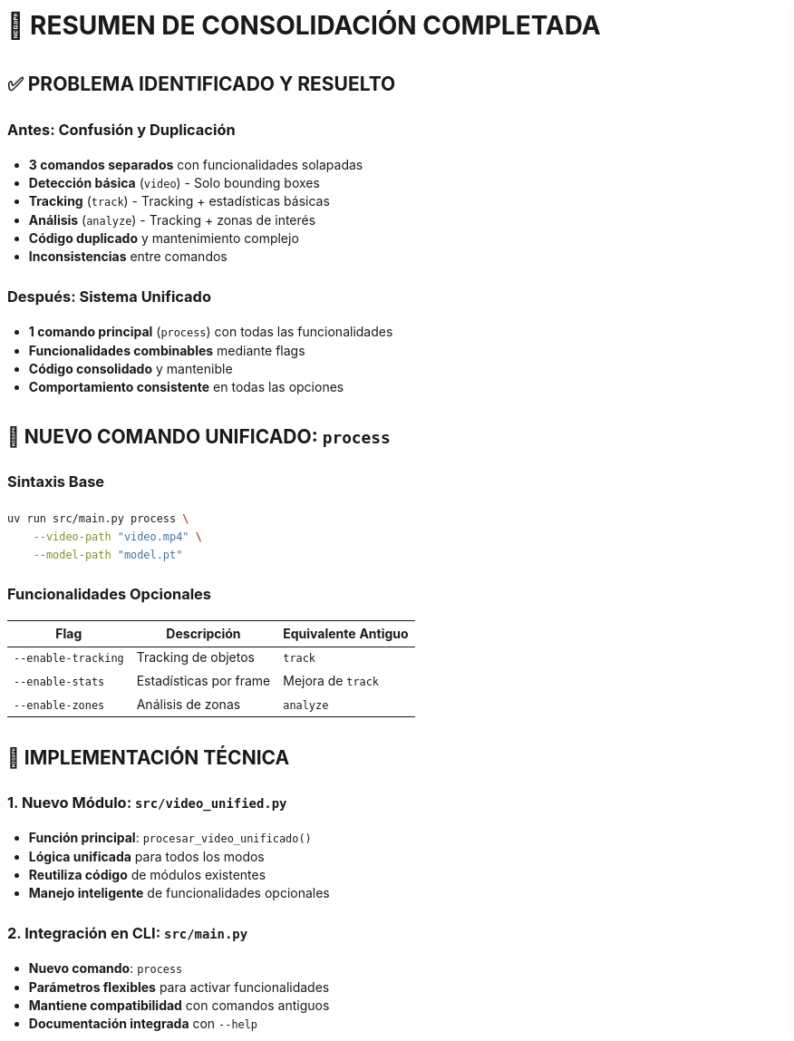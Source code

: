 # 🎯 **RESUMEN DE CONSOLIDACIÓN COMPLETADA**

## ✅ **PROBLEMA IDENTIFICADO Y RESUELTO**

### **Antes: Confusión y Duplicación**
- **3 comandos separados** con funcionalidades solapadas
- **Detección básica** (`video`) - Solo bounding boxes
- **Tracking** (`track`) - Tracking + estadísticas básicas  
- **Análisis** (`analyze`) - Tracking + zonas de interés
- **Código duplicado** y mantenimiento complejo
- **Inconsistencias** entre comandos

### **Después: Sistema Unificado**
- **1 comando principal** (`process`) con todas las funcionalidades
- **Funcionalidades combinables** mediante flags
- **Código consolidado** y mantenible
- **Comportamiento consistente** en todas las opciones

## 🚀 **NUEVO COMANDO UNIFICADO: `process`**

### **Sintaxis Base**
```bash
uv run src/main.py process \
    --video-path "video.mp4" \
    --model-path "model.pt"
```

### **Funcionalidades Opcionales**
| Flag | Descripción | Equivalente Antiguo |
|------|-------------|---------------------|
| `--enable-tracking` | Tracking de objetos | `track` |
| `--enable-stats` | Estadísticas por frame | Mejora de `track` |
| `--enable-zones` | Análisis de zonas | `analyze` |

## 🔧 **IMPLEMENTACIÓN TÉCNICA**

### **1. Nuevo Módulo: `src/video_unified.py`**
- **Función principal**: `procesar_video_unificado()`
- **Lógica unificada** para todos los modos
- **Reutiliza código** de módulos existentes
- **Manejo inteligente** de funcionalidades opcionales

### **2. Integración en CLI: `src/main.py`**
- **Nuevo comando**: `process`
- **Parámetros flexibles** para activar funcionalidades
- **Mantiene compatibilidad** con comandos antiguos
- **Documentación integrada** con `--help`
